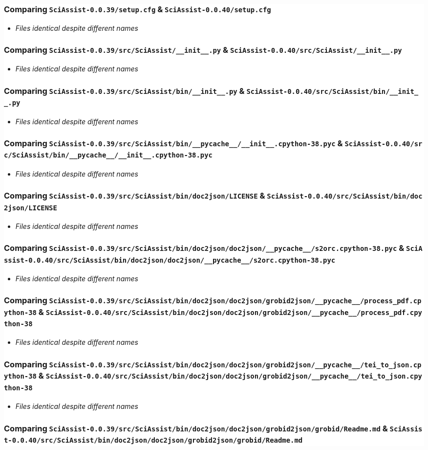 ### Comparing `SciAssist-0.0.39/setup.cfg` & `SciAssist-0.0.40/setup.cfg`

 * *Files identical despite different names*

### Comparing `SciAssist-0.0.39/src/SciAssist/__init__.py` & `SciAssist-0.0.40/src/SciAssist/__init__.py`

 * *Files identical despite different names*

### Comparing `SciAssist-0.0.39/src/SciAssist/bin/__init__.py` & `SciAssist-0.0.40/src/SciAssist/bin/__init__.py`

 * *Files identical despite different names*

### Comparing `SciAssist-0.0.39/src/SciAssist/bin/__pycache__/__init__.cpython-38.pyc` & `SciAssist-0.0.40/src/SciAssist/bin/__pycache__/__init__.cpython-38.pyc`

 * *Files identical despite different names*

### Comparing `SciAssist-0.0.39/src/SciAssist/bin/doc2json/LICENSE` & `SciAssist-0.0.40/src/SciAssist/bin/doc2json/LICENSE`

 * *Files identical despite different names*

### Comparing `SciAssist-0.0.39/src/SciAssist/bin/doc2json/doc2json/__pycache__/s2orc.cpython-38.pyc` & `SciAssist-0.0.40/src/SciAssist/bin/doc2json/doc2json/__pycache__/s2orc.cpython-38.pyc`

 * *Files identical despite different names*

### Comparing `SciAssist-0.0.39/src/SciAssist/bin/doc2json/doc2json/grobid2json/__pycache__/process_pdf.cpython-38` & `SciAssist-0.0.40/src/SciAssist/bin/doc2json/doc2json/grobid2json/__pycache__/process_pdf.cpython-38`

 * *Files identical despite different names*

### Comparing `SciAssist-0.0.39/src/SciAssist/bin/doc2json/doc2json/grobid2json/__pycache__/tei_to_json.cpython-38` & `SciAssist-0.0.40/src/SciAssist/bin/doc2json/doc2json/grobid2json/__pycache__/tei_to_json.cpython-38`

 * *Files identical despite different names*

### Comparing `SciAssist-0.0.39/src/SciAssist/bin/doc2json/doc2json/grobid2json/grobid/Readme.md` & `SciAssist-0.0.40/src/SciAssist/bin/doc2json/doc2json/grobid2json/grobid/Readme.md`
